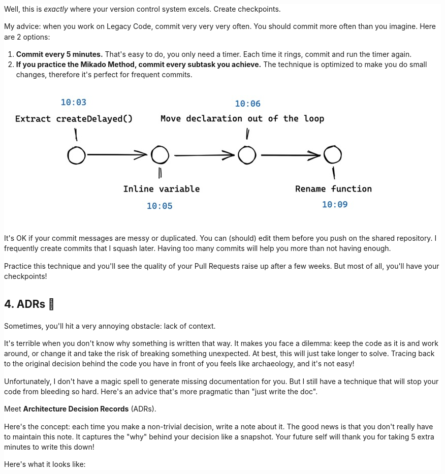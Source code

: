 Well, this is _exactly_ where your version control system excels. Create checkpoints.

My advice: when you work on Legacy Code, commit very very very often. You should commit more often than you imagine. Here are 2 options:

1. **Commit every 5 minutes.** That's easy to do, you only need a timer. Each time it rings, commit and run the timer again.
2. **If you practice the Mikado Method, commit every subtask you achieve.** The technique is optimized to make you do small changes, therefore it's perfect for frequent commits.

![](./overcommit.png)

It's OK if your commit messages are messy or duplicated. You can (should) edit them before you push on the shared repository. I frequently create commits that I squash later. Having too many commits will help you more than not having enough.

Practice this technique and you'll see the quality of your Pull Requests raise up after a few weeks. But most of all, you'll have your checkpoints!

## 4. ADRs 📝

Sometimes, you'll hit a very annoying obstacle: lack of context.

It's terrible when you don't know why something is written that way. It makes you face a dilemma: keep the code as it is and work around, or change it and take the risk of breaking something unexpected. At best, this will just take longer to solve. Tracing back to the original decision behind the code you have in front of you feels like archaeology, and it's not easy!

Unfortunately, I don't have a magic spell to generate missing documentation for you. But I still have a technique that will stop your code from bleeding so hard. Here's an advice that's more pragmatic than "just write the doc".

Meet **Architecture Decision Records** (ADRs).

Here's the concept: each time you make a non-trivial decision, write a note about it. The good news is that you don't really have to maintain this note. It captures the "why" behind your decision like a snapshot. Your future self will thank you for taking 5 extra minutes to write this down!

Here's what it looks like:
